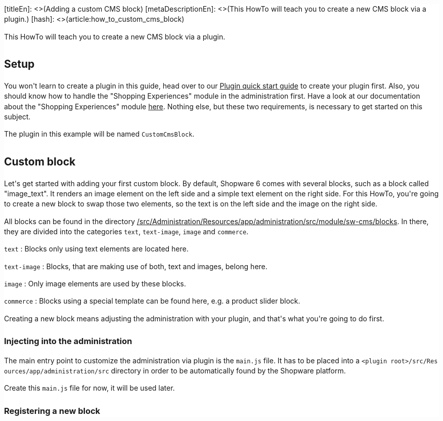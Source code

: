 [titleEn]: <>(Adding a custom CMS block)
[metaDescriptionEn]: <>(This HowTo will teach you to create a new CMS block via a plugin.)
[hash]: <>(article:how_to_custom_cms_block)

This HowTo will teach you to create a new CMS block via a plugin.

## Setup

You won't learn to create a plugin in this guide, head over to our [Plugin quick start guide](./../2-internals/4-plugins/010-plugin-quick-start.md) to
create your plugin first.
Also, you should know how to handle the "Shopping Experiences" module in the administration first.
Have a look at our documentation about the "Shopping Experiences" module [here](https://docs.shopware.com/en/shopware-6-en/content/ShoppingExperiences).
Nothing else, but these two requirements, is necessary to get started on this subject.

The plugin in this example will be named `CustomCmsBlock`.

## Custom block

Let's get started with adding your first custom block. By default, Shopware 6 comes with several
blocks, such as a block called "image_text".
It renders an image element on the left side and a simple text element on the right side.
For this HowTo, you're going to create a new block to swap those two elements, so the text is on the left side
and the image on the right side.

All blocks can be found in the directory [<platform root>/src/Administration/Resources/app/administration/src/module/sw-cms/blocks](https://github.com/shopware/platform/tree/master/src/Administration/Resources/app/administration/src/module/sw-cms/blocks).
In there, they are divided into the categories `text`, `text-image`, `image` and `commerce`.

`text`
 : Blocks only using text elements are located here.
 
`text-image`
 : Blocks, that are making use of both, text and images, belong here.
 
`image`
 : Only image elements are used by these blocks.
 
`commerce`
 : Blocks using a special template can be found here, e.g. a product slider block.
 
Creating a new block means adjusting the administration with your plugin, and that's what you're going to do first.

### Injecting into the administration
    
The main entry point to customize the administration via plugin is the `main.js` file.
It has to be placed into a `<plugin root>/src/Resources/app/administration/src` directory in order to be automatically found by the Shopware
platform.

Create this `main.js` file for now, it will be used later.

### Registering a new block
